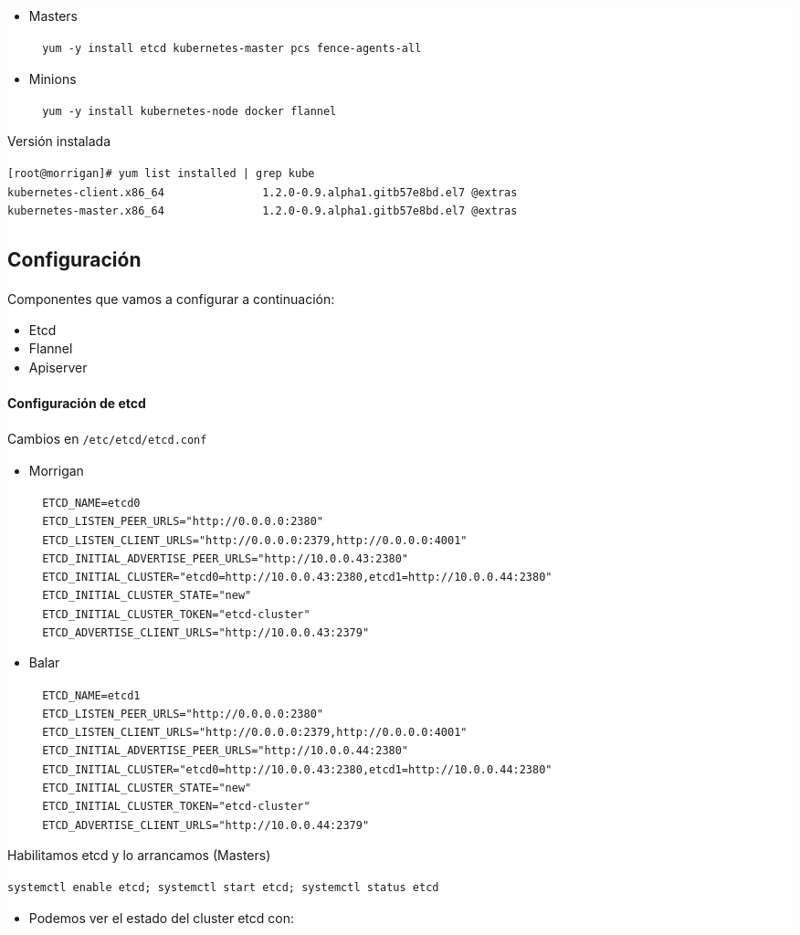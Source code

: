 * Masters

		yum -y install etcd kubernetes-master pcs fence-agents-all

* Minions

		yum -y install kubernetes-node docker flannel

Versión instalada

	[root@morrigan]# yum list installed | grep kube
	kubernetes-client.x86_64               1.2.0-0.9.alpha1.gitb57e8bd.el7 @extras  
	kubernetes-master.x86_64               1.2.0-0.9.alpha1.gitb57e8bd.el7 @extras

<div id='configuracion'/>

Configuración
-------------

Componentes que vamos a configurar a continuación:

* Etcd
* Flannel
* Apiserver

<div id='conf-etcd'/>

#### Configuración de etcd

Cambios en `/etc/etcd/etcd.conf`

* Morrigan

		ETCD_NAME=etcd0
		ETCD_LISTEN_PEER_URLS="http://0.0.0.0:2380"
		ETCD_LISTEN_CLIENT_URLS="http://0.0.0.0:2379,http://0.0.0.0:4001"
		ETCD_INITIAL_ADVERTISE_PEER_URLS="http://10.0.0.43:2380"
		ETCD_INITIAL_CLUSTER="etcd0=http://10.0.0.43:2380,etcd1=http://10.0.0.44:2380"
		ETCD_INITIAL_CLUSTER_STATE="new"
		ETCD_INITIAL_CLUSTER_TOKEN="etcd-cluster"
		ETCD_ADVERTISE_CLIENT_URLS="http://10.0.0.43:2379"

* Balar

		ETCD_NAME=etcd1
		ETCD_LISTEN_PEER_URLS="http://0.0.0.0:2380"
		ETCD_LISTEN_CLIENT_URLS="http://0.0.0.0:2379,http://0.0.0.0:4001"
		ETCD_INITIAL_ADVERTISE_PEER_URLS="http://10.0.0.44:2380"
		ETCD_INITIAL_CLUSTER="etcd0=http://10.0.0.43:2380,etcd1=http://10.0.0.44:2380"
		ETCD_INITIAL_CLUSTER_STATE="new"
		ETCD_INITIAL_CLUSTER_TOKEN="etcd-cluster"
		ETCD_ADVERTISE_CLIENT_URLS="http://10.0.0.44:2379"

Habilitamos etcd y lo arrancamos (Masters)

	systemctl enable etcd; systemctl start etcd; systemctl status etcd

* Podemos ver el estado del cluster etcd con:
